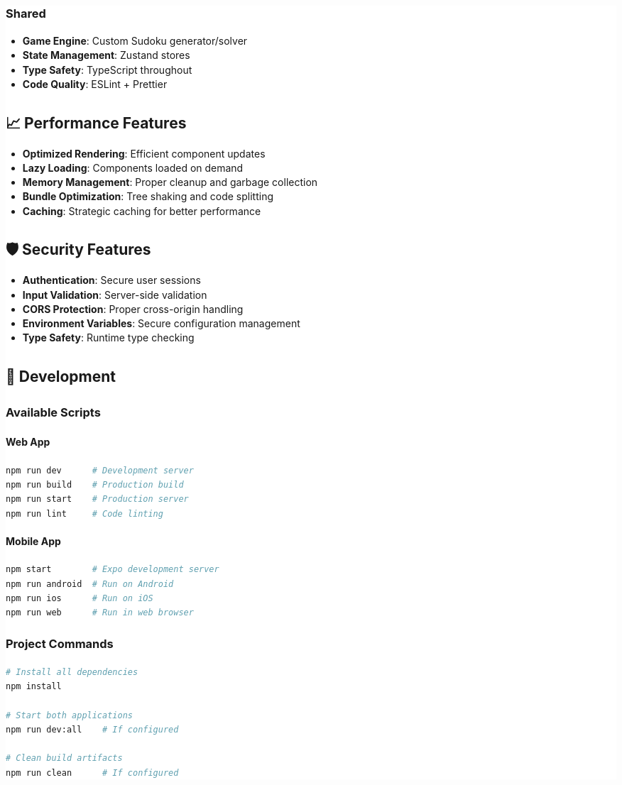 ### Shared
- **Game Engine**: Custom Sudoku generator/solver
- **State Management**: Zustand stores
- **Type Safety**: TypeScript throughout
- **Code Quality**: ESLint + Prettier

## 📈 Performance Features

- **Optimized Rendering**: Efficient component updates
- **Lazy Loading**: Components loaded on demand  
- **Memory Management**: Proper cleanup and garbage collection
- **Bundle Optimization**: Tree shaking and code splitting
- **Caching**: Strategic caching for better performance

## 🛡️ Security Features

- **Authentication**: Secure user sessions
- **Input Validation**: Server-side validation
- **CORS Protection**: Proper cross-origin handling
- **Environment Variables**: Secure configuration management
- **Type Safety**: Runtime type checking

## 🧪 Development

### Available Scripts

#### Web App
```bash
npm run dev      # Development server
npm run build    # Production build  
npm run start    # Production server
npm run lint     # Code linting
```

#### Mobile App
```bash
npm start        # Expo development server
npm run android  # Run on Android
npm run ios      # Run on iOS  
npm run web      # Run in web browser
```

### Project Commands
```bash
# Install all dependencies
npm install

# Start both applications
npm run dev:all    # If configured

# Clean build artifacts
npm run clean      # If configured
```
